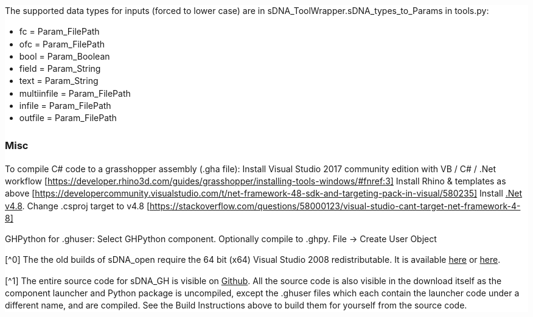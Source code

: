 The supported data types for inputs (forced to lower case) are in sDNA_ToolWrapper.sDNA_types_to_Params in tools.py: 
- fc = Param_FilePath
- ofc = Param_FilePath
- bool = Param_Boolean
- field = Param_String
- text = Param_String
- multiinfile = Param_FilePath
- infile = Param_FilePath
- outfile = Param_FilePath



### Misc
To compile C# code to a grasshopper assembly (.gha file):
Install Visual Studio 2017 community edition with VB / C# / .Net workflow [https://developer.rhino3d.com/guides/grasshopper/installing-tools-windows/#fnref:3]
Install Rhino & templates as above [https://developercommunity.visualstudio.com/t/net-framework-48-sdk-and-targeting-pack-in-visual/580235]
Install [.Net v4.8](https://dotnet.microsoft.com/en-us/download/dotnet-framework/net48).
Change .csproj target to v4.8 [https://stackoverflow.com/questions/58000123/visual-studio-cant-target-net-framework-4-8]

GHPython for .ghuser:
Select GHPython component.   Optionally compile to .ghpy.  File -> Create User Object

[^0] The the old builds of sDNA_open require the 64 bit (x64) Visual Studio 2008 redistributable.  It is available [here](https://docs.microsoft.com/en-us/cpp/windows/latest-supported-vc-redist?view=msvc-170#visual-studio-2008-vc-90-sp1-no-longer-supported) or [here](https://download.microsoft.com/download/5/D/8/5D8C65CB-C849-4025-8E95-C3966CAFD8AE/vcredist_x64.exe ).  

[^1] The entire source code for sDNA_GH is visible on [Github](https://github.com/JamesParrott/sDNA_GH/).  All the source code is also visible in the download itself as the component launcher and Python package is uncompiled, except the .ghuser files which each contain the launcher code under a different name, and are compiled.  See the Build Instructions above to build them for yourself from the source code.   




